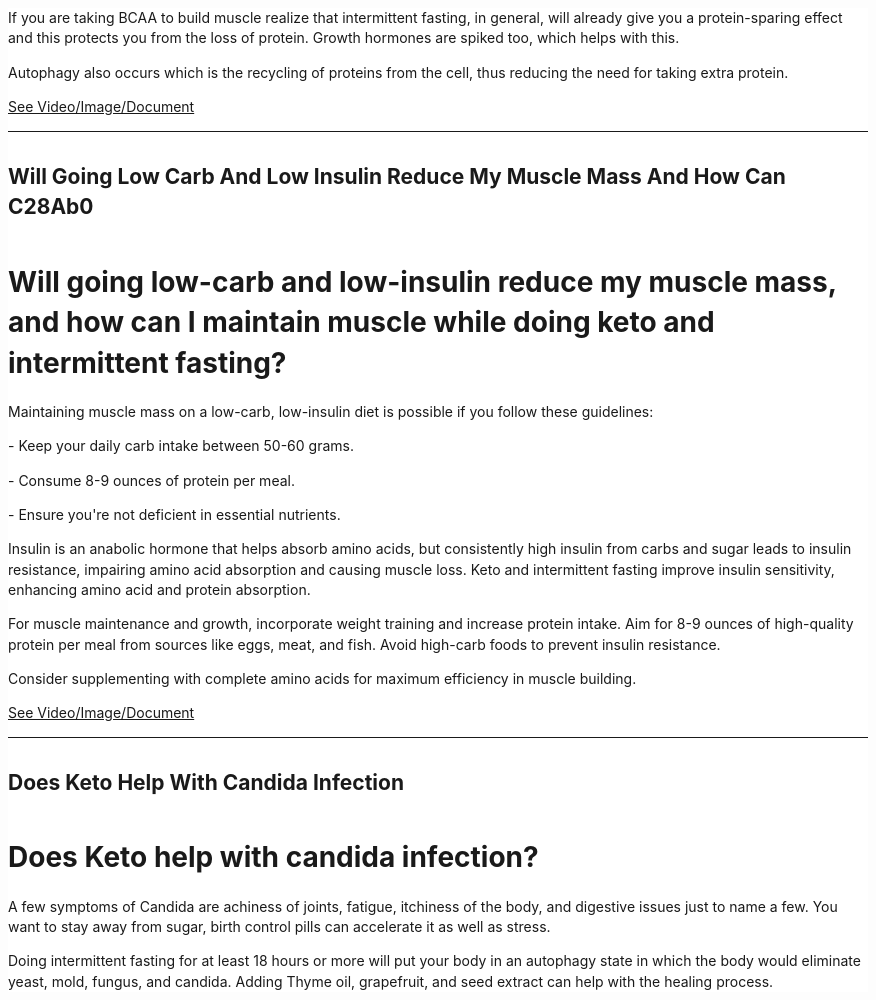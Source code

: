 If you are taking BCAA to build muscle realize that intermittent fasting, in general, will already give you a protein-sparing effect and this protects you from the loss of protein. Growth hormones are spiked too, which helps with this.

Autophagy also occurs which is the recycling of proteins from the cell, thus reducing the need for taking extra protein.

 [See Video/Image/Document](https://hls-player.drberg.com/asset?path=migrated-assets/taking-branched-chain-amino-acids-bcaa-on-keto-intermittent-fasting-plan-while-exercising)

---

## Will Going Low Carb And Low Insulin Reduce My Muscle Mass And How Can  C28Ab0

# Will going low-carb and low-insulin reduce my muscle mass, and how can I maintain muscle while doing keto and intermittent fasting?

Maintaining muscle mass on a low-carb, low-insulin diet is possible if you follow these guidelines:

\- Keep your daily carb intake between 50-60 grams.

\- Consume 8-9 ounces of protein per meal.

\- Ensure you're not deficient in essential nutrients.

Insulin is an anabolic hormone that helps absorb amino acids, but consistently high insulin from carbs and sugar leads to insulin resistance, impairing amino acid absorption and causing muscle loss. Keto and intermittent fasting improve insulin sensitivity, enhancing amino acid and protein absorption.

For muscle maintenance and growth, incorporate weight training and increase protein intake. Aim for 8-9 ounces of high-quality protein per meal from sources like eggs, meat, and fish. Avoid high-carb foods to prevent insulin resistance.

Consider supplementing with complete amino acids for maximum efficiency in muscle building.

 [See Video/Image/Document](https://hls-player.drberg.com/asset?path=migrated-assets/does-low-carb-and-low-insulin-cause-low-muscle-mass)

---

## Does Keto Help With Candida Infection

# Does Keto help with candida infection?

A few symptoms of Candida are achiness of joints, fatigue, itchiness of the body, and digestive issues just to name a few. You want to stay away from sugar, birth control pills can accelerate it as well as stress.

Doing intermittent fasting for at least 18 hours or more will put your body in an autophagy state in which the body would eliminate yeast, mold, fungus, and candida. Adding Thyme oil, grapefruit, and seed extract can help with the healing process.
